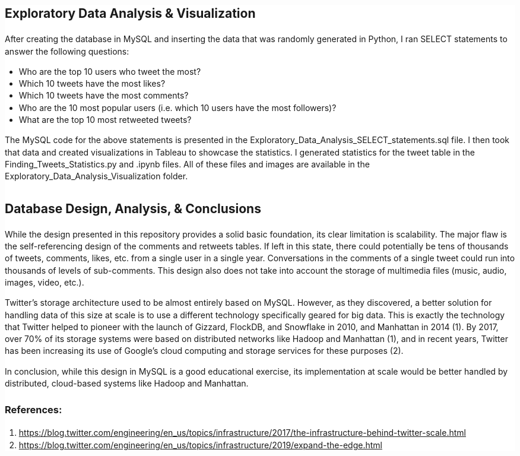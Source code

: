 
## Exploratory Data Analysis & Visualization

After creating the database in MySQL and inserting the data that was randomly generated in Python, I ran SELECT statements to answer the following questions:

* Who are the top 10 users who tweet the most?
* Which 10 tweets have the most likes?
* Which 10 tweets have the most comments?
* Who are the 10 most popular users (i.e. which 10 users have the most followers)?
* What are the top 10 most retweeted tweets?

The MySQL code for the above statements is presented in the Exploratory_Data_Analysis_SELECT_statements.sql file. I then took that data and created visualizations in Tableau to showcase the statistics. I generated statistics for the tweet table in the Finding_Tweets_Statistics.py and .ipynb files. All of these files and images are available in the Exploratory_Data_Analysis_Visualization folder. 


## Database Design, Analysis, & Conclusions

While the design presented in this repository provides a solid basic foundation, its clear limitation is scalability. The major flaw is the self-referencing design of the comments and retweets tables. If left in this state, there could potentially be tens of thousands of tweets, comments, likes, etc. from a single user in a single year. Conversations in the comments of a single tweet could run into thousands of levels of sub-comments. This design also does not take into account the storage of multimedia files (music, audio, images, video, etc.).

Twitter’s storage architecture used to be almost entirely based on MySQL. However, as they discovered, a better solution for handling data of this size at scale is to use a different technology specifically geared for big data. This is exactly the technology that Twitter helped to pioneer with the launch of Gizzard, FlockDB, and Snowflake in 2010, and Manhattan in 2014 (1).  By 2017, over 70% of its storage systems were based on distributed networks like Hadoop and Manhattan (1), and in recent years, Twitter has been increasing its use of Google’s cloud computing and storage services for these purposes (2).

In conclusion, while this design in MySQL is a good educational exercise, its implementation at scale would be better handled by distributed, cloud-based systems like Hadoop and Manhattan.

### References:
1. https://blog.twitter.com/engineering/en_us/topics/infrastructure/2017/the-infrastructure-behind-twitter-scale.html
2. https://blog.twitter.com/engineering/en_us/topics/infrastructure/2019/expand-the-edge.html

